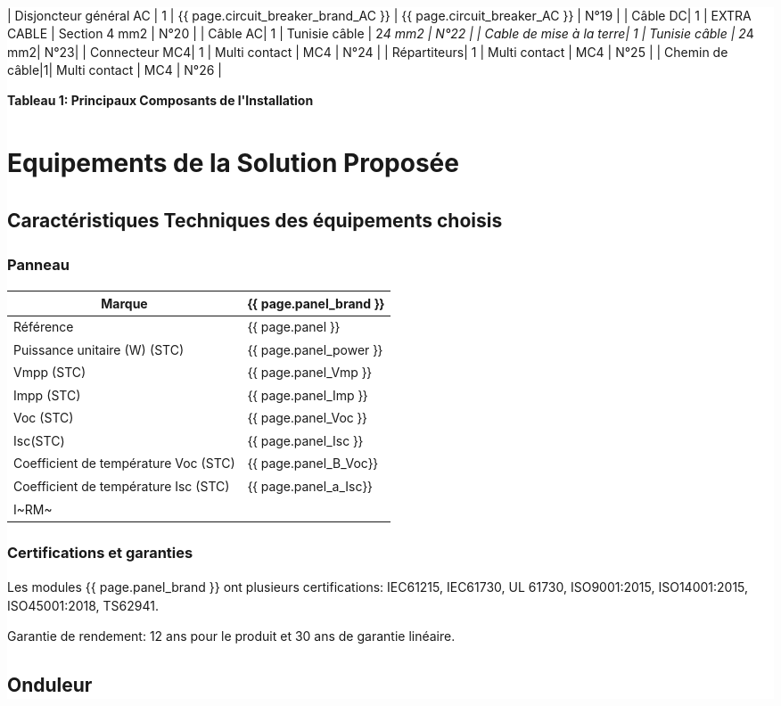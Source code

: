 | Disjoncteur général AC | 1 | {{ page.circuit_breaker_brand_AC }} | {{ page.circuit_breaker_AC }} | N°19    |
| Câble DC| 1 | EXTRA CABLE   | Section 4 mm2    | N°20    |
| Câble AC| 1 | Tunisie câble | 2*4 mm2          | N°22    |
| Cable de mise à la terre| 1 | Tunisie câble | 2*4 mm2| N°23|
| Connecteur MC4| 1 | Multi contact | MC4 | N°24    |
| Répartiteurs| 1 | Multi contact | MC4 | N°25    |
| Chemin de câble|1| Multi contact | MC4              | N°26    |

**Tableau 1: Principaux Composants de l'Installation**


# Equipements de la Solution Proposée 


## Caractéristiques Techniques des équipements choisis

### Panneau 

| Marque | {{ page.panel_brand }}  |       
| -- | -- |
| Référence                         | {{ page.panel }}   |
| Puissance unitaire (W) (STC)                         | {{ page.panel_power }}   |
| Vmpp (STC)              | {{ page.panel_Vmp }} |
| Impp (STC)              | {{ page.panel_Imp }} |
| Voc (STC)                 | {{ page.panel_Voc }}   |
| Isc(STC)                 | {{ page.panel_Isc }}  |
| Coefficient de température Voc (STC)  | {{ page.panel_B_Voc}}  |
| Coefficient de température Isc (STC)  | {{ page.panel_a_Isc}}  |
| I~RM~  |   |



### Certifications et garanties
Les modules {{ page.panel_brand }} ont plusieurs certifications: IEC61215, IEC61730, UL 61730, ISO9001:2015, ISO14001:2015, ISO45001:2018, TS62941.

Garantie de rendement: 12 ans pour le produit et 30 ans de garantie linéaire.


## Onduleur
